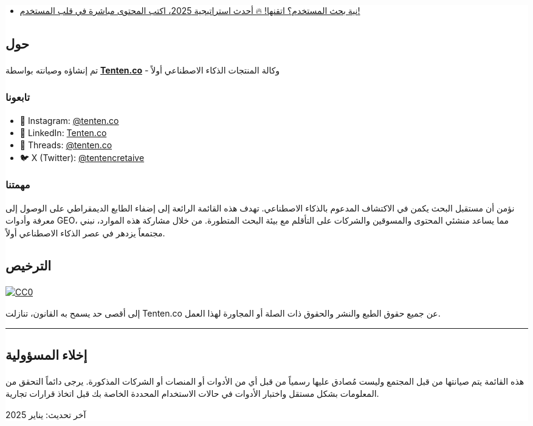 - [نية بحث المستخدم؟ اتقنها! 🔥 أحدث استراتيجية 2025، اكتب المحتوى مباشرة في قلب المستخدم!](https://tenten.co/learning/what-is-search-intent/)

## حول

تم إنشاؤه وصيانته بواسطة **[Tenten.co](https://tenten.co)** - وكالة المنتجات الذكاء الاصطناعي أولاً

### تابعونا

- 📱 Instagram: [@tenten.co](https://instagram.com/tenten.co)
- 💼 LinkedIn: [Tenten.co](https://www.linkedin.com/company/tentenco)
- 🧵 Threads: [@tenten.co](https://www.threads.net/@tenten.co)
- 🐦 X (Twitter): [@tentencretaive](https://x.com/tentencretaive)

### مهمتنا

نؤمن أن مستقبل البحث يكمن في الاكتشاف المدعوم بالذكاء الاصطناعي. تهدف هذه القائمة الرائعة إلى إضفاء الطابع الديمقراطي على الوصول إلى معرفة وأدوات GEO، مما يساعد منشئي المحتوى والمسوقين والشركات على التأقلم مع بيئة البحث المتطورة. من خلال مشاركة هذه الموارد، نبني مجتمعاً يزدهر في عصر الذكاء الاصطناعي أولاً.

## الترخيص

[![CC0](https://mirrors.creativecommons.org/presskit/buttons/88x31/svg/cc-zero.svg)](https://creativecommons.org/publicdomain/zero/1.0/)

إلى أقصى حد يسمح به القانون، تنازلت Tenten.co عن جميع حقوق الطبع والنشر والحقوق ذات الصلة أو المجاورة لهذا العمل.

---

## إخلاء المسؤولية

هذه القائمة يتم صيانتها من قبل المجتمع وليست مُصادق عليها رسمياً من قبل أي من الأدوات أو المنصات أو الشركات المذكورة. يرجى دائماً التحقق من المعلومات بشكل مستقل واختبار الأدوات في حالات الاستخدام المحددة الخاصة بك قبل اتخاذ قرارات تجارية.

آخر تحديث: يناير 2025 